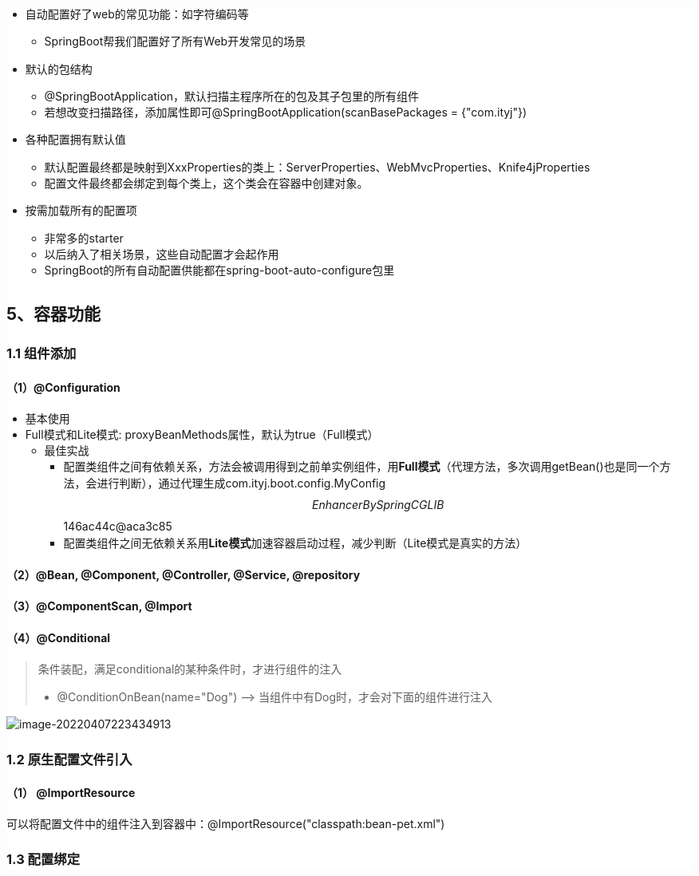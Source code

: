 * 自动配置好了web的常见功能：如字符编码等

  * SpringBoot帮我们配置好了所有Web开发常见的场景

* 默认的包结构

  * @SpringBootApplication，默认扫描主程序所在的包及其子包里的所有组件
  * 若想改变扫描路径，添加属性即可@SpringBootApplication(scanBasePackages = {"com.ityj"})

* 各种配置拥有默认值

  * 默认配置最终都是映射到XxxProperties的类上：ServerProperties、WebMvcProperties、Knife4jProperties
  * 配置文件最终都会绑定到每个类上，这个类会在容器中创建对象。

* 按需加载所有的配置项

  * 非常多的starter
  * 以后纳入了相关场景，这些自动配置才会起作用
  * SpringBoot的所有自动配置供能都在spring-boot-auto-configure包里



## 5、容器功能

### 1.1 组件添加

#### （1）@Configuration

* 基本使用 
* Full模式和Lite模式: proxyBeanMethods属性，默认为true（Full模式）
  * 最佳实战
    * 配置类组件之间有依赖关系，方法会被调用得到之前单实例组件，用**Full模式**（代理方法，多次调用getBean()也是同一个方法，会进行判断），通过代理生成com.ityj.boot.config.MyConfig$$EnhancerBySpringCGLIB$$146ac44c@aca3c85
    * 配置类组件之间无依赖关系用**Lite模式**加速容器启动过程，减少判断（Lite模式是真实的方法）

#### （2）@Bean, @Component, @Controller, @Service, @repository

#### （3）@ComponentScan, @Import

#### （4）@Conditional

> 条件装配，满足conditional的某种条件时，才进行组件的注入
>
> * @ConditionOnBean(name="Dog")  --> 当组件中有Dog时，才会对下面的组件进行注入

![image-20220407223434913](https://alinyun-images-repository.oss-cn-shanghai.aliyuncs.com/images/20220731201409.png)

### 1.2 原生配置文件引入

#### （1） @ImportResource

可以将配置文件中的组件注入到容器中：@ImportResource("classpath:bean-pet.xml")

### 1.3 配置绑定
